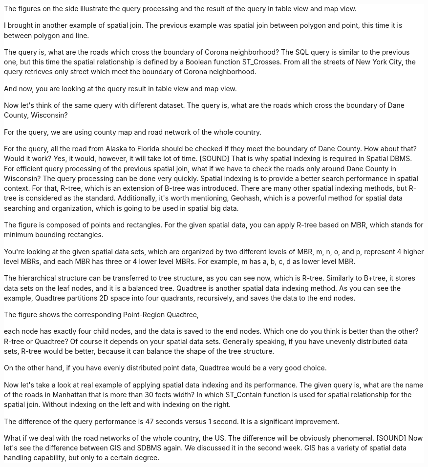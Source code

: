 The figures on the side illustrate the query processing and the result of the query in table view and map view.

I brought in another example of spatial join. The previous example was spatial join between polygon and point, this time it is between polygon and line.

The query is, what are the roads which cross the boundary of Corona neighborhood? The SQL query is similar to the previous one, but this time the spatial relationship is defined by a Boolean function ST_Crosses. From all the streets of New York City, the query retrieves only street which meet the boundary of Corona neighborhood.

And now, you are looking at the query result in table view and map view.

Now let's think of the same query with different dataset. The query is, what are the roads which cross the boundary of Dane County, Wisconsin?

For the query, we are using county map and road network of the whole country.

For the query, all the road from Alaska to Florida should be checked if they meet the boundary of Dane County. How about that? Would it work? Yes, it would, however, it will take lot of time. [SOUND] That is why spatial indexing is required in Spatial DBMS. For efficient query processing of the previous spatial join, what if we have to check the roads only around Dane County in Wisconsin? The query processing can be done very quickly. Spatial indexing is to provide a better search performance in spatial context. For that, R-tree, which is an extension of B-tree was introduced. There are many other spatial indexing methods, but R-tree is considered as the standard. Additionally, it's worth mentioning, Geohash, which is a powerful method for spatial data searching and organization, which is going to be used in spatial big data.

The figure is composed of points and rectangles. For the given spatial data, you can apply R-tree based on MBR, which stands for minimum bounding rectangles.

You're looking at the given spatial data sets, which are organized by two different levels of MBR, m, n, o, and p, represent 4 higher level MBRs, and each MBR has three or 4 lower level MBRs. For example, m has a, b, c, d as lower level MBR.

The hierarchical structure can be transferred to tree structure, as you can see now, which is R-tree. Similarly to B+tree, it stores data sets on the leaf nodes, and it is a balanced tree. Quadtree is another spatial data indexing method. As you can see the example, Quadtree partitions 2D space into four quadrants, recursively, and saves the data to the end nodes.

The figure shows the corresponding Point-Region Quadtree,

each node has exactly four child nodes, and the data is saved to the end nodes. Which one do you think is better than the other? R-tree or Quadtree? Of course it depends on your spatial data sets. Generally speaking, if you have unevenly distributed data sets, R-tree would be better, because it can balance the shape of the tree structure.

On the other hand, if you have evenly distributed point data, Quadtree would be a very good choice.

Now let's take a look at real example of applying spatial data indexing and its performance. The given query is, what are the name of the roads in Manhattan that is more than 30 feets width? In which ST_Contain function is used for spatial relationship for the spatial join. Without indexing on the left and with indexing on the right.

The difference of the query performance is 47 seconds versus 1 second.
It is a significant improvement.

What if we deal with the road networks of the whole country, the US. The difference will be obviously phenomenal. [SOUND] Now let's see the difference between GIS and SDBMS again. We discussed it in the second week. GIS has a variety of spatial data handling capability, but only to a certain degree.

